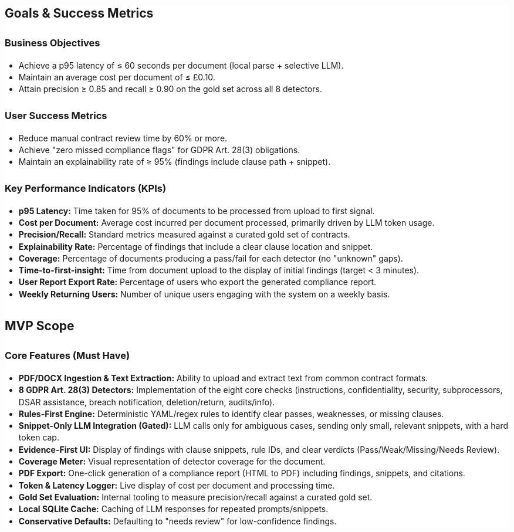 ## Goals & Success Metrics

### Business Objectives

*   Achieve a p95 latency of ≤ 60 seconds per document (local parse + selective LLM).
*   Maintain an average cost per document of ≤ £0.10.
*   Attain precision ≥ 0.85 and recall ≥ 0.90 on the gold set across all 8 detectors.

### User Success Metrics

*   Reduce manual contract review time by 60% or more.
*   Achieve "zero missed compliance flags" for GDPR Art. 28(3) obligations.
*   Maintain an explainability rate of ≥ 95% (findings include clause path + snippet).

### Key Performance Indicators (KPIs)

*   **p95 Latency:** Time taken for 95% of documents to be processed from upload to first signal.
*   **Cost per Document:** Average cost incurred per document processed, primarily driven by LLM token usage.
*   **Precision/Recall:** Standard metrics measured against a curated gold set of contracts.
*   **Explainability Rate:** Percentage of findings that include a clear clause location and snippet.
*   **Coverage:** Percentage of documents producing a pass/fail for each detector (no "unknown" gaps).
*   **Time-to-first-insight:** Time from document upload to the display of initial findings (target < 3 minutes).
*   **User Report Export Rate:** Percentage of users who export the generated compliance report.
*   **Weekly Returning Users:** Number of unique users engaging with the system on a weekly basis.

## MVP Scope

### Core Features (Must Have)

*   **PDF/DOCX Ingestion & Text Extraction:** Ability to upload and extract text from common contract formats.
*   **8 GDPR Art. 28(3) Detectors:** Implementation of the eight core checks (instructions, confidentiality, security, subprocessors, DSAR assistance, breach notification, deletion/return, audits/info).
*   **Rules-First Engine:** Deterministic YAML/regex rules to identify clear passes, weaknesses, or missing clauses.
*   **Snippet-Only LLM Integration (Gated):** LLM calls only for ambiguous cases, sending only small, relevant snippets, with a hard token cap.
*   **Evidence-First UI:** Display of findings with clause snippets, rule IDs, and clear verdicts (Pass/Weak/Missing/Needs Review).
*   **Coverage Meter:** Visual representation of detector coverage for the document.
*   **PDF Export:** One-click generation of a compliance report (HTML to PDF) including findings, snippets, and citations.
*   **Token & Latency Logger:** Live display of cost per document and processing time.
*   **Gold Set Evaluation:** Internal tooling to measure precision/recall against a curated gold set.
*   **Local SQLite Cache:** Caching of LLM responses for repeated prompts/snippets.
*   **Conservative Defaults:** Defaulting to "needs review" for low-confidence findings.

